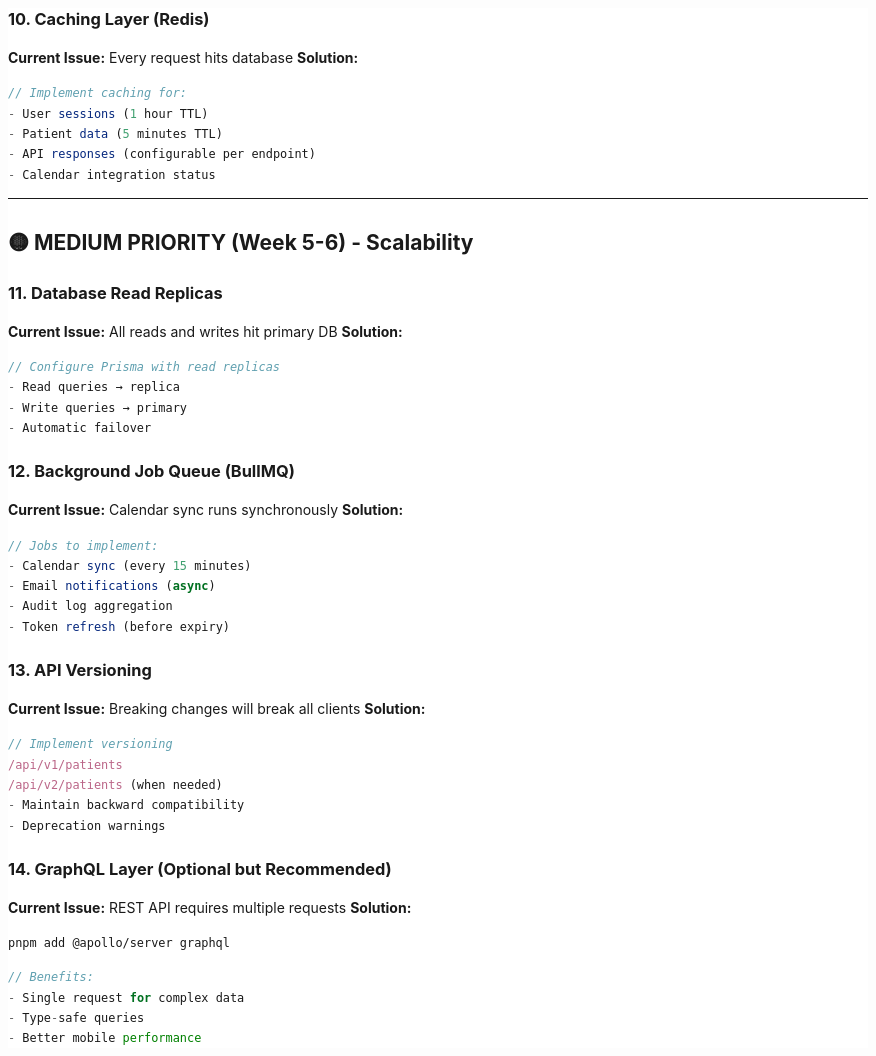 ### 10. Caching Layer (Redis)
**Current Issue:** Every request hits database
**Solution:**
```typescript
// Implement caching for:
- User sessions (1 hour TTL)
- Patient data (5 minutes TTL)
- API responses (configurable per endpoint)
- Calendar integration status
```

---

## 🟡 MEDIUM PRIORITY (Week 5-6) - Scalability

### 11. Database Read Replicas
**Current Issue:** All reads and writes hit primary DB
**Solution:**
```typescript
// Configure Prisma with read replicas
- Read queries → replica
- Write queries → primary
- Automatic failover
```

### 12. Background Job Queue (BullMQ)
**Current Issue:** Calendar sync runs synchronously
**Solution:**
```typescript
// Jobs to implement:
- Calendar sync (every 15 minutes)
- Email notifications (async)
- Audit log aggregation
- Token refresh (before expiry)
```

### 13. API Versioning
**Current Issue:** Breaking changes will break all clients
**Solution:**
```typescript
// Implement versioning
/api/v1/patients
/api/v2/patients (when needed)
- Maintain backward compatibility
- Deprecation warnings
```

### 14. GraphQL Layer (Optional but Recommended)
**Current Issue:** REST API requires multiple requests
**Solution:**
```bash
pnpm add @apollo/server graphql
```
```typescript
// Benefits:
- Single request for complex data
- Type-safe queries
- Better mobile performance
```

